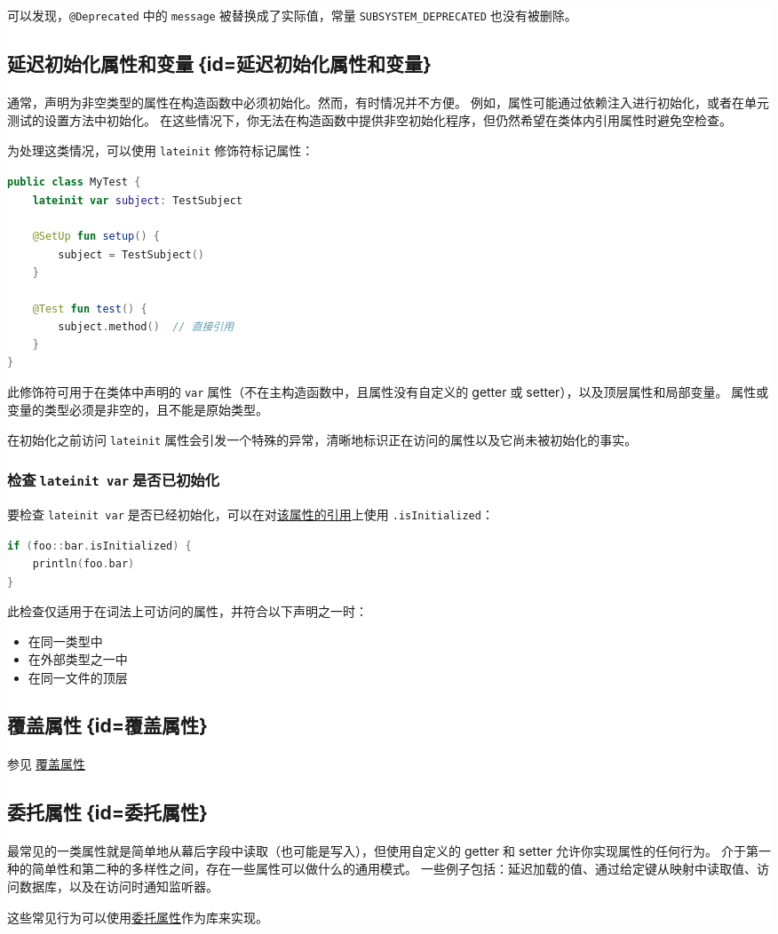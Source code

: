 可以发现，`@Deprecated` 中的 `message` 被替换成了实际值，常量 `SUBSYSTEM_DEPRECATED` 也没有被删除。

## 延迟初始化属性和变量 {id=延迟初始化属性和变量}

通常，声明为非空类型的属性在构造函数中必须初始化。然而，有时情况并不方便。
例如，属性可能通过依赖注入进行初始化，或者在单元测试的设置方法中初始化。
在这些情况下，你无法在构造函数中提供非空初始化程序，但仍然希望在类体内引用属性时避免空检查。

为处理这类情况，可以使用 `lateinit` 修饰符标记属性：

```kotlin
public class MyTest {
    lateinit var subject: TestSubject

    @SetUp fun setup() {
        subject = TestSubject()
    }

    @Test fun test() {
        subject.method()  // 直接引用
    }
}
```

此修饰符可用于在类体中声明的 `var` 属性（不在主构造函数中，且属性没有自定义的 getter 或 setter），以及顶层属性和局部变量。
属性或变量的类型必须是非空的，且不能是原始类型。

在初始化之前访问 `lateinit` 属性会引发一个特殊的异常，清晰地标识正在访问的属性以及它尚未被初始化的事实。

### 检查 `lateinit var` 是否已初始化

要检查 `lateinit var` 是否已经初始化，可以在对[该属性的引用](reflection.md#property-references)上使用 `.isInitialized`：

```kotlin
if (foo::bar.isInitialized) {
    println(foo.bar)
}
```

此检查仅适用于在词法上可访问的属性，并符合以下声明之一时： 
- 在同一类型中 
- 在外部类型之一中 
- 在同一文件的顶层

## 覆盖属性 {id=覆盖属性}

参见 [覆盖属性](inheritance.md#重写属性)

## 委托属性 {id=委托属性}

最常见的一类属性就是简单地从幕后字段中读取（也可能是写入），但使用自定义的 getter 和 setter 允许你实现属性的任何行为。
介于第一种的简单性和第二种的多样性之间，存在一些属性可以做什么的通用模式。
一些例子包括：延迟加载的值、通过给定键从映射中读取值、访问数据库，以及在访问时通知监听器。

这些常见行为可以使用[委托属性](delegated-properties.md)作为库来实现。
